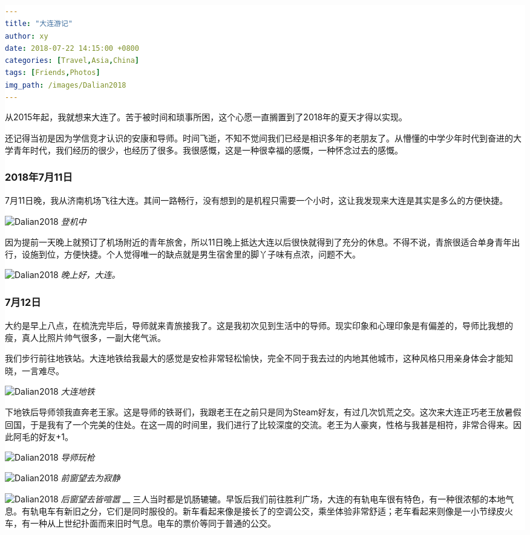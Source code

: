 ```yaml
---
title: "大连游记"
author: xy
date: 2018-07-22 14:15:00 +0800
categories: [Travel,Asia,China]
tags: [Friends,Photos]
img_path: /images/Dalian2018
---
```


从2015年起，我就想来大连了。苦于被时间和琐事所困，这个心愿一直搁置到了2018年的夏天才得以实现。

还记得当初是因为学信竞才认识的安康和导师。时间飞逝，不知不觉间我们已经是相识多年的老朋友了。从懵懂的中学少年时代到奋进的大学青年时代，我们经历的很少，也经历了很多。我很感慨，这是一种很幸福的感慨，一种怀念过去的感慨。

### 2018年7月11日

7月11日晚，我从济南机场飞往大连。其间一路畅行，没有想到的是机程只需要一个小时，这让我发现来大连是其实是多么的方便快捷。

![Dalian2018](/1.jpg)
_登机中_

因为提前一天晚上就预订了机场附近的青年旅舍，所以11日晚上抵达大连以后很快就得到了充分的休息。不得不说，青旅很适合单身青年出行，设施到位，方便快捷。个人觉得唯一的缺点就是男生宿舍里的脚丫子味有点浓，问题不大。

![Dalian2018](/2.jpg)
_晚上好，大连。_

### 7月12日

大约是早上八点，在梳洗完毕后，导师就来青旅接我了。这是我初次见到生活中的导师。现实印象和心理印象是有偏差的，导师比我想的瘦，真人比照片帅气很多，一副大佬气派。

我们步行前往地铁站。大连地铁给我最大的感觉是安检非常轻松愉快，完全不同于我去过的内地其他城市，这种风格只用亲身体会才能知晓，一言难尽。

![Dalian2018](/3.jpg)
_大连地铁_

下地铁后导师领我直奔老王家。这是导师的铁哥们，我跟老王在之前只是同为Steam好友，有过几次饥荒之交。这次来大连正巧老王放暑假回国，于是我有了一个完美的住处。在这一周的时间里，我们进行了比较深度的交流。老王为人豪爽，性格与我甚是相符，非常合得来。因此阿毛的好友+1。

![Dalian2018](/4.jpg)
_导师玩枪_

![Dalian2018](/5.jpg)
_前窗望去为寂静_

![Dalian2018](/6.jpg)
_后窗望去皆喧嚣_
__
三人当时都是饥肠辘辘。早饭后我们前往胜利广场，大连的有轨电车很有特色，有一种很浓郁的本地气息。有轨电车有新旧之分，它们是同时服役的。新车看起来像是接长了的空调公交，乘坐体验非常舒适；老车看起来则像是一小节绿皮火车，有一种从上世纪扑面而来旧时气息。电车的票价等同于普通的公交。

